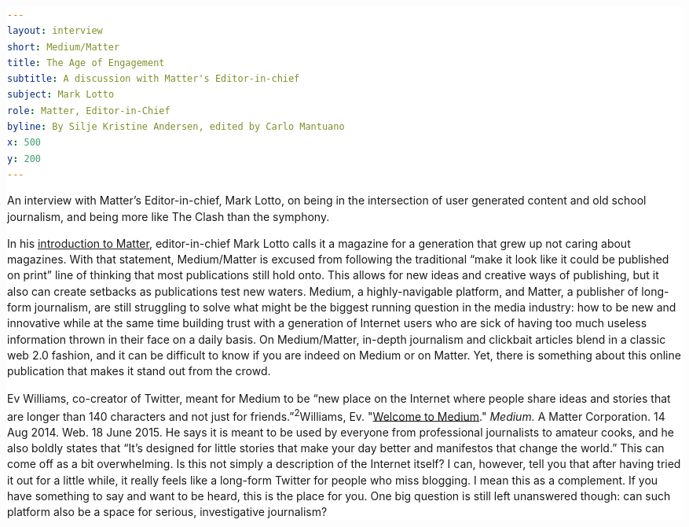 ```yaml
---
layout: interview
short: Medium/Matter
title: The Age of Engagement
subtitle: A discussion with Matter's Editor-in-chief
subject: Mark Lotto
role: Matter, Editor-in-Chief
byline: By Silje Kristine Andersen, edited by Carlo Mantuano
x: 500
y: 200
---
```


<p class="dek">An interview with Matter’s Editor-in-chief, Mark Lotto,
on being in the intersection of user generated content and old school
journalism, and being more like The Clash than the symphony.</p>

In his
[introduction to Matter](https://medium.com/matter/what-is-matter-4b6fd9918615),
editor-in-chief Mark Lotto calls it a magazine for a generation that
grew up not caring about magazines. With that statement, Medium/Matter
is excused from following the traditional “make it look like it could
be published on print” line of thinking that most publications still
hold onto. This allows for new ideas and creative ways of publishing,
but it also can create setbacks as publications test new
waters. Medium, a highly-navigable platform, and Matter, a publisher
of long-form journalism, are still struggling to solve what might be
the biggest running question in the media industry: how to be new and
innovative while at the same time building trust with a generation of
Internet users who are sick of having too much useless information
thrown in their face on a daily basis. On Medium/Matter, in-depth
journalism and clickbait articles blend in a classic web 2.0 fashion,
and it can be difficult to know if you are indeed on Medium or on
Matter. Yet, there is something about this online publication that
makes it stand out from the crowd.</p>

Ev Williams, co-creator of Twitter, meant for Medium to be “new place
on the Internet where people share ideas and stories that are longer
than 140 characters and not just for friends.”<sup
id="ref_2">2</sup><span class="marginal-fn footnote"
id="foot_2">Williams,
Ev. "[Welcome to Medium](https://medium.com/about/welcome-to-medium-9e53ca408c48)."
<em>Medium.</em> A Matter Corporation. 14 Aug 2014. Web. 18 June
2015.</span> He says it is meant to be used by everyone from
professional journalists to amateur cooks, and he also boldly states
that “It’s designed for little stories that make your day better and
manifestos that change the world.” This can come off as a bit
overwhelming. Is this not simply a description of the Internet itself?
I can, however, tell you that after having tried it out for a little
while, it really feels like a long-form Twitter for people who miss
blogging. I mean this as a complement. If you have something to say
and want to be heard, this is the place for you. One big question is
still left unanswered though: can such platform also be a space for
serious, investigative journalism?
